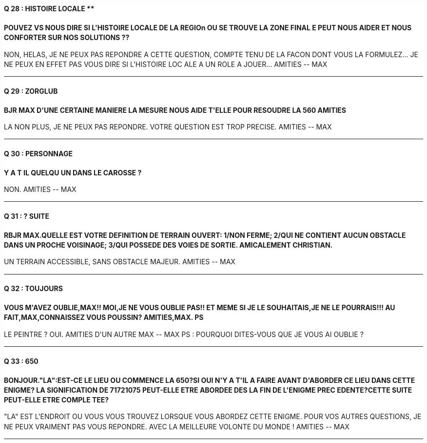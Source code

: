 
#### Q 28 : HISTOIRE LOCALE **

**POUVEZ VS NOUS DIRE SI L'HISTOIRE LOCALE  DE LA REGIOn
 OU SE TROUVE LA ZONE FINAL E PEUT NOUS AIDER ET NOUS CONFORTER SUR  NOS
 SOLUTIONS ??**

NON, HELAS, JE NE PEUX PAS REPONDRE A CETTE QUESTION,
COMPTE TENU DE LA FACON DONT VOUS LA FORMULEZ... JE NE PEUX  EN EFFET
PAS VOUS DIRE SI L'HISTOIRE LOC ALE A UN ROLE A JOUER... AMITIES -- MAX

---

#### Q 29 : ZORGLUB

**BJR MAX D'UNE CERTAINE MANIERE LA MESURE NOUS AIDE T'ELLE POUR RESOUDRE LA 560 AMITIES**

LA NON PLUS, JE NE PEUX PAS REPONDRE.  VOTRE QUESTION EST TROP PRECISE. AMITIES -- MAX

---

#### Q 30 : PERSONNAGE

**Y A T IL  QUELQU UN DANS LE CAROSSE ?**

NON. AMITIES -- MAX

---

#### Q 31 : ? SUITE

**RBJR MAX.QUELLE EST VOTRE DEFINITION DE  TERRAIN
OUVERT: 1/NON FERME; 2/QUI NE CONTIENT AUCUN OBSTACLE DANS UN  PROCHE
VOISINAGE; 3/QUI POSSEDE DES VOIES DE SORTIE. AMICALEMENT CHRISTIAN.**

UN TERRAIN ACCESSIBLE, SANS OBSTACLE MAJEUR.  AMITIES -- MAX

---

#### Q 32 : TOUJOURS

**VOUS M'AVEZ OUBLIE,MAX!! MOI,JE NE VOUS OUBLIE PAS!!
ET MEME SI JE LE SOUHAITAIS,JE NE LE POURRAIS!!! AU FAIT,MAX,CONNAISSEZ
VOUS POUSSIN? AMITIES,MAX. PS**

LE PEINTRE ? OUI. AMITIES D'UN AUTRE MAX -- MAX PS : POURQUOI DITES-VOUS QUE JE VOUS AI OUBLIE ?

---

#### Q 33 : 650

**BONJOUR."LA":EST-CE LE LIEU OU COMMENCE LA 650?SI OUI
N'Y A T'IL A FAIRE AVANT   D'ABORDER CE LIEU DANS CETTE ENIGME? LA
SIGNIFICATION DE 71721075 PEUT-ELLE ETRE ABORDEE DES LA FIN DE L'ENIGME
PREC EDENTE?CETTE SUITE PEUT-ELLE ETRE COMPLE TEE?**

"LA" EST L'ENDROIT OU VOUS VOUS TROUVEZ LORSQUE VOUS
ABORDEZ CETTE ENIGME. POUR VOS AUTRES QUESTIONS, JE NE PEUX VRAIMENT PAS
 VOUS REPONDRE. AVEC LA  MEILLEURE VOLONTE DU MONDE ! AMITIES -- MAX

---